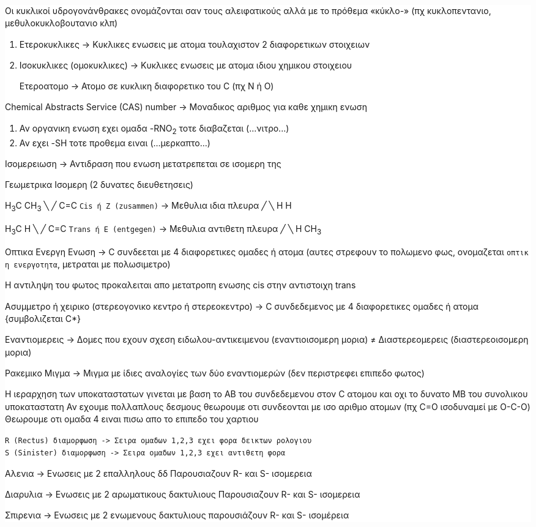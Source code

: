 Οι κυκλικοί υδρογονάνθρακες ονομάζονται σαν τους αλειφατικούς αλλά με το πρόθεμα «κύκλο-» (πχ κυκλοπεντανιο, μεθυλοκυκλοβουτανιο κλπ)

1) Ετεροκυκλικες -> Κυκλικες ενωσεις με ατομα τουλαχιστον 2 διαφορετικων στοιχειων
2) Ισοκυκλικες (ομοκυκλικες) -> Κυκλικες ενωσεις με ατομα ιδιου χημικου στοιχειου

	Ετεροατομο -> Ατομο σε κυκλικη διαφορετικο του C (πχ Ν ή Ο)

Chemical Abstracts Service (CAS) number -> Μοναδικος αριθμος για καθε χημικη ενωση

1. Αν οργανικη ενωση εχει ομαδα -RNO<sub>2</sub> τοτε διαβαζεται (...νιτρο...)
2. Αν εχει -SH τοτε προθεμα ειναι (...μερκαπτο...)

Ισομερειωση -> Αντιδραση που ενωση μετατρεπεται σε ισομερη της
 
 Γεωμετρικα Ισομερη (2 δυνατες διευθετησεις)
 
 H<sub>3</sub>C                 CH<sub>3</sub> 
          ╲       ╱
              C=C                    `Cis ή Ζ (zusammen)` -> Μεθυλια ιδια πλευρα
          ╱        ╲
       H                H


 H<sub>3</sub>C                 H
          ╲       ╱
              C=C                   `Trans ή Ε (entgegen)` -> Μεθυλια αντιθετη πλευρα
          ╱        ╲
       H                CH<sub>3</sub> 

Οπτικα Ενεργη Ενωση -> C συνδεεται με 4 διαφορετικες ομαδες ή ατομα (αυτες στρεφουν το πολωμενο φως, ονομαζεται `οπτικη ενεργοτητα`, μετραται με πολωσιμετρο)

Η αντιληψη του φωτος προκαλειται απο μετατροπη ενωσης cis στην αντιστοιχη trans

Ασυμμετρο ή χειρικο (στερεογονικο κεντρο ή στερεοκεντρο) -> C συνδεδεμενος με 4 διαφορετικες ομαδες ή ατομα {συμβολιζεται C*}

Εναντιομερεις -> Δομες που εχουν σχεση ειδωλου-αντικειμενου (εναντιοισομερη μορια)
≠
Διαστερεομερεις (διαστερεοισομερη μορια)

Ρακεμικο Μιγμα -> Μιγμα με ίδιες αναλογίες των δύο εναντιομερών (δεν περιστρεφει επιπεδο φωτος)

Η ιεραρχηση των υποκαταστατων γινεται με βαση το ΑΒ του συνδεδεμενου στον C ατομου και οχι το δυνατο ΜΒ του συνολικου υποκαταστατη
	Αν εχουμε πολλαπλους δεσμους θεωρουμε οτι συνδεονται με ισο αριθμο ατομων (πχ C=O ισοδυναμεί με O-C-O)
	Θεωρουμε οτι ομαδα 4 ειναι πισω απο το επιπεδο του χαρτιου

	R (Rectus) διαμορφωση -> Σειρα ομαδων 1,2,3 εχει φορα δεικτων ρολογιου
	S (Sinister) διαμορφωση -> Σειρα ομαδων 1,2,3 εχει αντιθετη φορα 

Αλενια -> Ενωσεις με 2 επαλληλους δδ
	Παρουσιαζουν R- και S- ισομερεια

Διαρυλια -> Ενωσεις με 2 αρωματικους δακτυλιους
	Παρουσιαζουν R- και S- ισομερεια

Σπιρενια -> Ενωσεις με 2 ενωμενους δακτυλιους
	παρουσιάζουν R- και S- ισομέρεια
